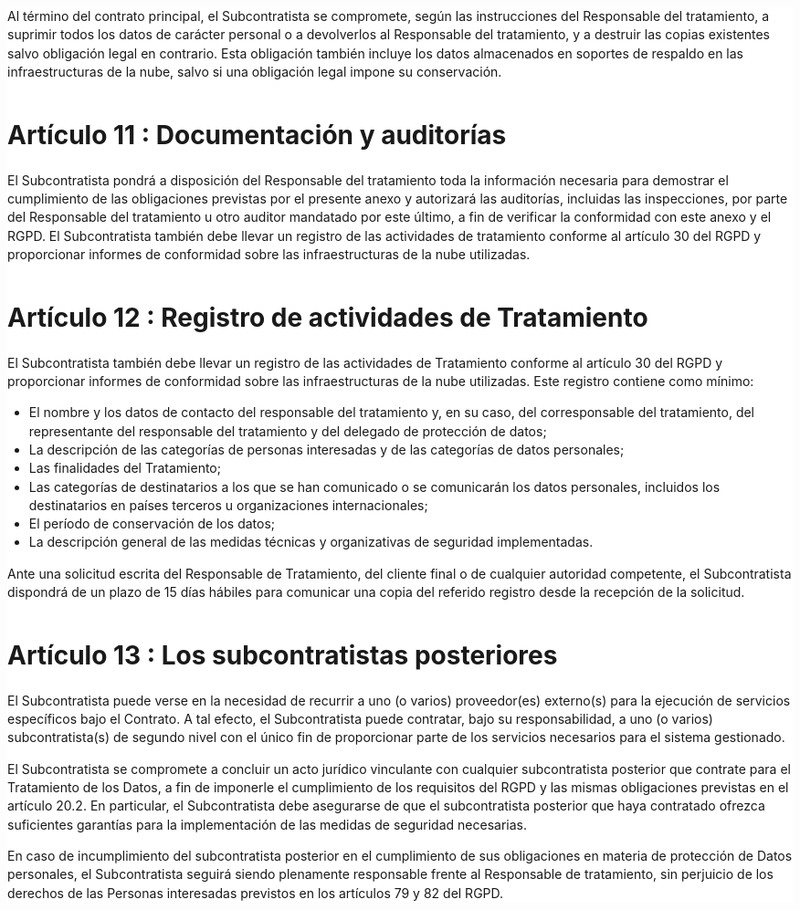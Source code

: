 Al término del contrato principal, el Subcontratista se compromete, según las instrucciones del Responsable del tratamiento, a suprimir todos los datos de carácter personal o a devolverlos al Responsable del tratamiento, y a destruir las copias existentes salvo obligación legal en contrario. Esta obligación también incluye los datos almacenados en soportes de respaldo en las infraestructuras de la nube, salvo si una obligación legal impone su conservación.

# Artículo 11 : Documentación y auditorías

El Subcontratista pondrá a disposición del Responsable del tratamiento toda la información necesaria para demostrar el cumplimiento de las obligaciones previstas por el presente anexo y autorizará las auditorías, incluidas las inspecciones, por parte del Responsable del tratamiento u otro auditor mandatado por este último, a fin de verificar la conformidad con este anexo y el RGPD. El Subcontratista también debe llevar un registro de las actividades de tratamiento conforme al artículo 30 del RGPD y proporcionar informes de conformidad sobre las infraestructuras de la nube utilizadas.

# Artículo 12 : Registro de actividades de Tratamiento 

El Subcontratista también debe llevar un registro de las actividades de Tratamiento conforme al artículo 30 del RGPD y proporcionar informes de conformidad sobre las infraestructuras de la nube utilizadas. Este registro contiene como mínimo:
- El nombre y los datos de contacto del responsable del tratamiento y, en su caso, del corresponsable del tratamiento, del representante del responsable del tratamiento y del delegado de protección de datos;
- La descripción de las categorías de personas interesadas y de las categorías de datos personales;
- Las finalidades del Tratamiento;
- Las categorías de destinatarios a los que se han comunicado o se comunicarán los datos personales, incluidos los destinatarios en países terceros u organizaciones internacionales;
- El período de conservación de los datos;
- La descripción general de las medidas técnicas y organizativas de seguridad implementadas.

Ante una solicitud escrita del Responsable de Tratamiento, del cliente final o de cualquier autoridad competente, el Subcontratista dispondrá de un plazo de 15 días hábiles para comunicar una copia del referido registro desde la recepción de la solicitud.

# Artículo 13 : Los subcontratistas posteriores

El Subcontratista puede verse en la necesidad de recurrir a uno (o varios) proveedor(es) externo(s) para la ejecución de servicios específicos bajo el Contrato. A tal efecto, el Subcontratista puede contratar, bajo su responsabilidad, a uno (o varios) subcontratista(s) de segundo nivel con el único fin de proporcionar parte de los servicios necesarios para el sistema gestionado.

El Subcontratista se compromete a concluir un acto jurídico vinculante con cualquier subcontratista posterior que contrate para el Tratamiento de los Datos, a fin de imponerle el cumplimiento de los requisitos del RGPD y las mismas obligaciones previstas en el artículo 20.2. En particular, el Subcontratista debe asegurarse de que el subcontratista posterior que haya contratado ofrezca suficientes garantías para la implementación de las medidas de seguridad necesarias.

En caso de incumplimiento del subcontratista posterior en el cumplimiento de sus obligaciones en materia de protección de Datos personales, el Subcontratista seguirá siendo plenamente responsable frente al Responsable de tratamiento, sin perjuicio de los derechos de las Personas interesadas previstos en los artículos 79 y 82 del RGPD.
